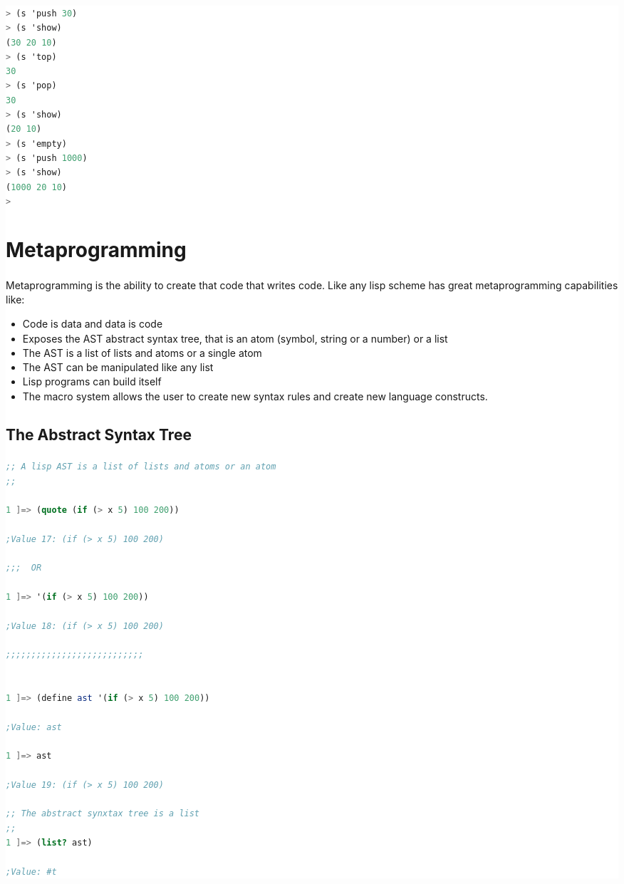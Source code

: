 ```scheme
> (s 'push 30)
> (s 'show)
(30 20 10)
> (s 'top)
30
> (s 'pop)
30
> (s 'show)
(20 10)
> (s 'empty)
> (s 'push 1000)
> (s 'show)
(1000 20 10)
>
```

# Metaprogramming<a id="sec-6" name="sec-6"></a>

Metaprogramming is the ability to create that code that writes
code. Like any lisp scheme has great metaprogramming capabilities
like:

-   Code is data and data is code
-   Exposes the AST abstract syntax tree, that is an atom (symbol, string or a number) or a list
-   The AST is a list of lists and atoms or a single atom
-   The AST can be manipulated like any list
-   Lisp programs can build itself
-   The macro system allows the user to create new syntax rules and create new language constructs.

## The Abstract Syntax Tree<a id="sec-6-1" name="sec-6-1"></a>

```scheme
;; A lisp AST is a list of lists and atoms or an atom 
;;

1 ]=> (quote (if (> x 5) 100 200))

;Value 17: (if (> x 5) 100 200)

;;;  OR

1 ]=> '(if (> x 5) 100 200))

;Value 18: (if (> x 5) 100 200)

;;;;;;;;;;;;;;;;;;;;;;;;;;;


1 ]=> (define ast '(if (> x 5) 100 200))

;Value: ast

1 ]=> ast

;Value 19: (if (> x 5) 100 200)

;; The abstract synxtax tree is a list
;;
1 ]=> (list? ast)

;Value: #t

```